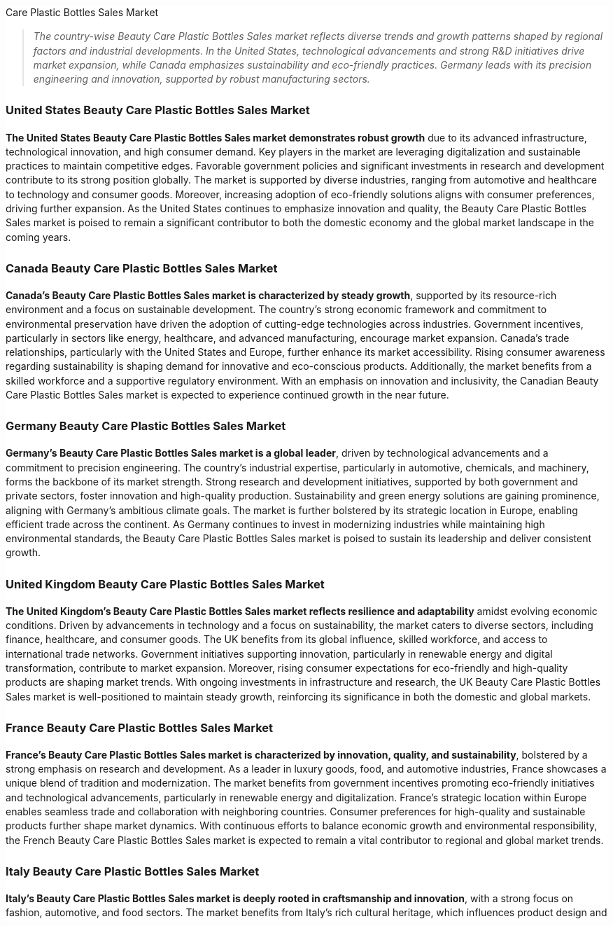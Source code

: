 Care Plastic Bottles Sales Market<br /></span></h1><blockquote><p><em><span class="">The country-wise Beauty Care Plastic Bottles Sales market reflects diverse trends and growth patterns shaped by regional factors and industrial developments. In the United States, technological advancements and strong R&amp;D initiatives drive market expansion, while Canada emphasizes sustainability and eco-friendly practices. Germany leads with its precision engineering and innovation, supported by robust manufacturing sectors.</span></em></p></blockquote><h3><strong>United States Beauty Care Plastic Bottles Sales Market</strong></h3><p><strong>The United States Beauty Care Plastic Bottles Sales market demonstrates robust growth</strong> due to its advanced infrastructure, technological innovation, and high consumer demand. Key players in the market are leveraging digitalization and sustainable practices to maintain competitive edges. Favorable government policies and significant investments in research and development contribute to its strong position globally. The market is supported by diverse industries, ranging from automotive and healthcare to technology and consumer goods. Moreover, increasing adoption of eco-friendly solutions aligns with consumer preferences, driving further expansion. As the United States continues to emphasize innovation and quality, the Beauty Care Plastic Bottles Sales market is poised to remain a significant contributor to both the domestic economy and the global market landscape in the coming years.</p><h3><strong>Canada Beauty Care Plastic Bottles Sales Market</strong></h3><p><strong>Canada&rsquo;s Beauty Care Plastic Bottles Sales market is characterized by steady growth</strong>, supported by its resource-rich environment and a focus on sustainable development. The country&rsquo;s strong economic framework and commitment to environmental preservation have driven the adoption of cutting-edge technologies across industries. Government incentives, particularly in sectors like energy, healthcare, and advanced manufacturing, encourage market expansion. Canada&rsquo;s trade relationships, particularly with the United States and Europe, further enhance its market accessibility. Rising consumer awareness regarding sustainability is shaping demand for innovative and eco-conscious products. Additionally, the market benefits from a skilled workforce and a supportive regulatory environment. With an emphasis on innovation and inclusivity, the Canadian Beauty Care Plastic Bottles Sales market is expected to experience continued growth in the near future.</p><h3><strong>Germany Beauty Care Plastic Bottles Sales Market</strong></h3><p><strong>Germany&rsquo;s Beauty Care Plastic Bottles Sales market is a global leader</strong>, driven by technological advancements and a commitment to precision engineering. The country&rsquo;s industrial expertise, particularly in automotive, chemicals, and machinery, forms the backbone of its market strength. Strong research and development initiatives, supported by both government and private sectors, foster innovation and high-quality production. Sustainability and green energy solutions are gaining prominence, aligning with Germany&rsquo;s ambitious climate goals. The market is further bolstered by its strategic location in Europe, enabling efficient trade across the continent. As Germany continues to invest in modernizing industries while maintaining high environmental standards, the Beauty Care Plastic Bottles Sales market is poised to sustain its leadership and deliver consistent growth.</p><h3><strong>United Kingdom Beauty Care Plastic Bottles Sales Market</strong></h3><p><strong>The United Kingdom&rsquo;s Beauty Care Plastic Bottles Sales market reflects resilience and adaptability</strong> amidst evolving economic conditions. Driven by advancements in technology and a focus on sustainability, the market caters to diverse sectors, including finance, healthcare, and consumer goods. The UK benefits from its global influence, skilled workforce, and access to international trade networks. Government initiatives supporting innovation, particularly in renewable energy and digital transformation, contribute to market expansion. Moreover, rising consumer expectations for eco-friendly and high-quality products are shaping market trends. With ongoing investments in infrastructure and research, the UK Beauty Care Plastic Bottles Sales market is well-positioned to maintain steady growth, reinforcing its significance in both the domestic and global markets.</p><h3><strong>France Beauty Care Plastic Bottles Sales Market</strong></h3><p><strong>France&rsquo;s Beauty Care Plastic Bottles Sales market is characterized by innovation, quality, and sustainability</strong>, bolstered by a strong emphasis on research and development. As a leader in luxury goods, food, and automotive industries, France showcases a unique blend of tradition and modernization. The market benefits from government incentives promoting eco-friendly initiatives and technological advancements, particularly in renewable energy and digitalization. France&rsquo;s strategic location within Europe enables seamless trade and collaboration with neighboring countries. Consumer preferences for high-quality and sustainable products further shape market dynamics. With continuous efforts to balance economic growth and environmental responsibility, the French Beauty Care Plastic Bottles Sales market is expected to remain a vital contributor to regional and global market trends.</p><h3><strong>Italy Beauty Care Plastic Bottles Sales Market</strong></h3><p><strong>Italy&rsquo;s Beauty Care Plastic Bottles Sales market is deeply rooted in craftsmanship and innovation</strong>, with a strong focus on fashion, automotive, and food sectors. The market benefits from Italy&rsquo;s rich cultural heritage, which influences product design and